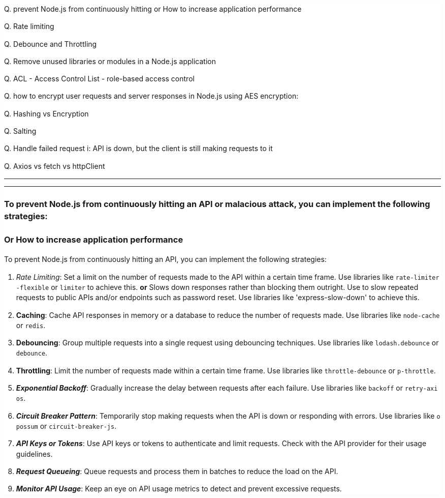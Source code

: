 Q. prevent Node.js from continuously hitting or How to increase application performance

Q. Rate limiting

Q. Debounce and Throttling

Q. Remove unused libraries or modules in a Node.js application

Q. ACL - Access Control List -  role-based access control

Q. how to encrypt user requests and server responses in Node.js using AES encryption:

Q. Hashing vs Encryption

Q. Salting

Q. Handle failed request i: API is down, but the client is still making requests to it

Q. Axios vs fetch vs httpClient

---
---

### To prevent Node.js from continuously hitting an API or malacious attack, you can implement the following strategies:
### Or How to increase application performance

To prevent Node.js from continuously hitting an API, you can implement the following strategies:
 
1. *Rate Limiting*: 
               Set a limit on the number of requests made to the API within a certain time frame. Use libraries like `rate-limiter-flexible` or `limiter` to achieve this. **or**
               Slows down responses rather than blocking them outright. Use to slow repeated requests to public APIs and/or endpoints such as password reset. Use libraries like 'express-slow-down' to achieve this.
 
2. **Caching**: Cache API responses in memory or a database to reduce the number of requests made. Use libraries like `node-cache` or `redis`.
 
3. **Debouncing**: Group multiple requests into a single request using debouncing techniques. Use libraries like `lodash.debounce` or `debounce`.
 
4. **Throttling**: Limit the number of requests made within a certain time frame. Use libraries like `throttle-debounce` or `p-throttle`.
 
5. ***Exponential Backoff***: Gradually increase the delay between requests after each failure. Use libraries like `backoff` or `retry-axios`.
 
6. ***Circuit Breaker Pattern***: Temporarily stop making requests when the API is down or responding with errors. Use libraries like `opossum` or `circuit-breaker-js`.
 
7. ***API Keys or Tokens***: Use API keys or tokens to authenticate and limit requests. Check with the API provider for their usage guidelines.
 
8. ***Request Queueing***: Queue requests and process them in batches to reduce the load on the API.
 
9. ***Monitor API Usage***: Keep an eye on API usage metrics to detect and prevent excessive requests.
 